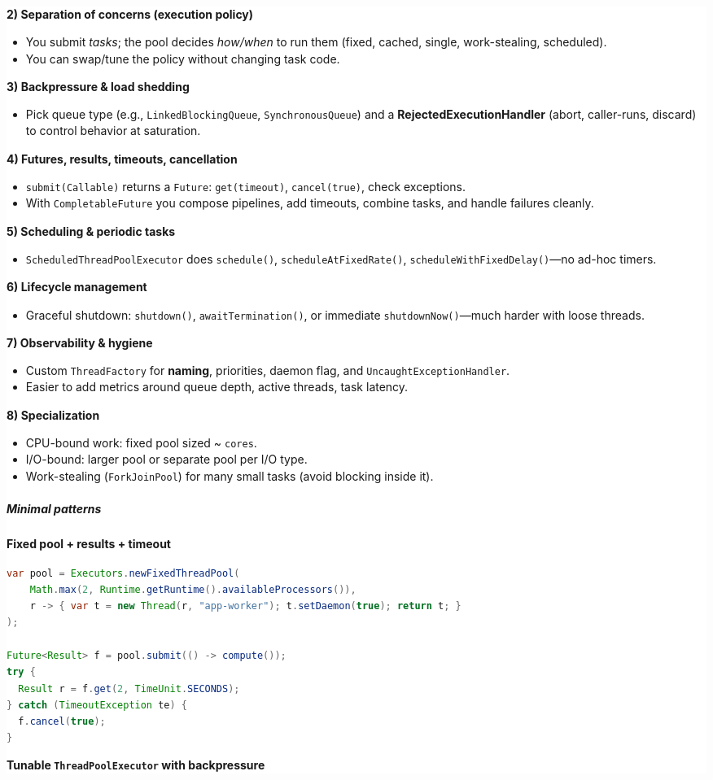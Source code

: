 **2) Separation of concerns (execution policy)**

* You submit *tasks*; the pool decides *how/when* to run them (fixed, cached, single, work-stealing, scheduled).
* You can swap/tune the policy without changing task code.

**3) Backpressure & load shedding**

* Pick queue type (e.g., `LinkedBlockingQueue`, `SynchronousQueue`) and a **RejectedExecutionHandler** (abort, caller-runs, discard) to control behavior at saturation.

**4) Futures, results, timeouts, cancellation**

* `submit(Callable)` returns a `Future`: `get(timeout)`, `cancel(true)`, check exceptions.
* With `CompletableFuture` you compose pipelines, add timeouts, combine tasks, and handle failures cleanly.

**5) Scheduling & periodic tasks**

* `ScheduledThreadPoolExecutor` does `schedule()`, `scheduleAtFixedRate()`, `scheduleWithFixedDelay()`—no ad-hoc timers.

**6) Lifecycle management**

* Graceful shutdown: `shutdown()`, `awaitTermination()`, or immediate `shutdownNow()`—much harder with loose threads.

**7) Observability & hygiene**

* Custom `ThreadFactory` for **naming**, priorities, daemon flag, and `UncaughtExceptionHandler`.
* Easier to add metrics around queue depth, active threads, task latency.

**8) Specialization**

* CPU-bound work: fixed pool sized ~ `cores`.
* I/O-bound: larger pool or separate pool per I/O type.
* Work-stealing (`ForkJoinPool`) for many small tasks (avoid blocking inside it).



##### Minimal patterns

**Fixed pool + results + timeout**

```java
var pool = Executors.newFixedThreadPool(
    Math.max(2, Runtime.getRuntime().availableProcessors()),
    r -> { var t = new Thread(r, "app-worker"); t.setDaemon(true); return t; }
);

Future<Result> f = pool.submit(() -> compute());
try {
  Result r = f.get(2, TimeUnit.SECONDS);
} catch (TimeoutException te) {
  f.cancel(true);
}
```

**Tunable `ThreadPoolExecutor` with backpressure**
